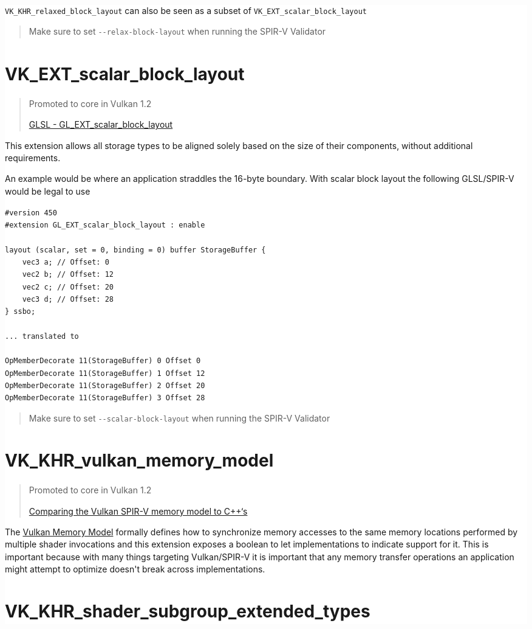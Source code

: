 `VK_KHR_relaxed_block_layout` can also be seen as a subset of `VK_EXT_scalar_block_layout`

> Make sure to set `--relax-block-layout` when running the SPIR-V Validator

# VK_EXT_scalar_block_layout

> Promoted to core in Vulkan 1.2
>
> [GLSL - GL_EXT_scalar_block_layout](https://github.com/KhronosGroup/GLSL/blob/master/extensions/ext/GL_EXT_scalar_block_layout.txt)

This extension allows all storage types to be aligned solely based on the size of their components, without additional requirements.

An example would be where an application straddles the 16-byte boundary. With scalar block layout the following GLSL/SPIR-V would be legal to use

```
#version 450
#extension GL_EXT_scalar_block_layout : enable

layout (scalar, set = 0, binding = 0) buffer StorageBuffer {
    vec3 a; // Offset: 0
    vec2 b; // Offset: 12
    vec2 c; // Offset: 20
    vec3 d; // Offset: 28
} ssbo;

... translated to

OpMemberDecorate 11(StorageBuffer) 0 Offset 0
OpMemberDecorate 11(StorageBuffer) 1 Offset 12
OpMemberDecorate 11(StorageBuffer) 2 Offset 20
OpMemberDecorate 11(StorageBuffer) 3 Offset 28
```

> Make sure to set `--scalar-block-layout` when running the SPIR-V Validator


# VK_KHR_vulkan_memory_model

> Promoted to core in Vulkan 1.2
>
> [Comparing the Vulkan SPIR-V memory model to C++‘s](https://www.khronos.org/blog/comparing-the-vulkan-spir-v-memory-model-to-cs)

The [Vulkan Memory Model](https://www.khronos.org/registry/vulkan/specs/1.2-extensions/html/vkspec.html#memory-model) formally defines how to synchronize memory accesses to the same memory locations performed by multiple shader invocations and this extension exposes a boolean to let implementations to indicate support for it. This is important because with many things targeting Vulkan/SPIR-V it is important that any memory transfer operations an application might attempt to optimize doesn't break across implementations.

# VK_KHR_shader_subgroup_extended_types
